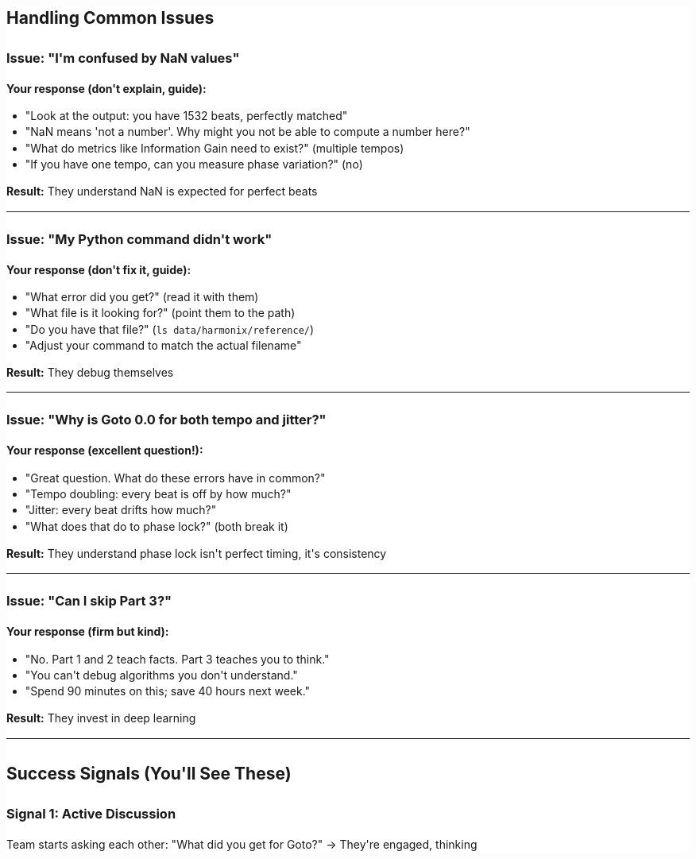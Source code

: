 
## Handling Common Issues

### Issue: "I'm confused by NaN values"

**Your response (don't explain, guide):**
- "Look at the output: you have 1532 beats, perfectly matched"
- "NaN means 'not a number'. Why might you not be able to compute a number here?"
- "What do metrics like Information Gain need to exist?" (multiple tempos)
- "If you have one tempo, can you measure phase variation?" (no)

**Result:** They understand NaN is expected for perfect beats

---

### Issue: "My Python command didn't work"

**Your response (don't fix it, guide):**
- "What error did you get?" (read it with them)
- "What file is it looking for?" (point them to the path)
- "Do you have that file?" (`ls data/harmonix/reference/`)
- "Adjust your command to match the actual filename"

**Result:** They debug themselves

---

### Issue: "Why is Goto 0.0 for both tempo and jitter?"

**Your response (excellent question!):**
- "Great question. What do these errors have in common?"
- "Tempo doubling: every beat is off by how much?"
- "Jitter: every beat drifts how much?"
- "What does that do to phase lock?" (both break it)

**Result:** They understand phase lock isn't perfect timing, it's consistency

---

### Issue: "Can I skip Part 3?"

**Your response (firm but kind):**
- "No. Part 1 and 2 teach facts. Part 3 teaches you to think."
- "You can't debug algorithms you don't understand."
- "Spend 90 minutes on this; save 40 hours next week."

**Result:** They invest in deep learning

---

## Success Signals (You'll See These)

### Signal 1: Active Discussion
Team starts asking each other: "What did you get for Goto?"
→ They're engaged, thinking
